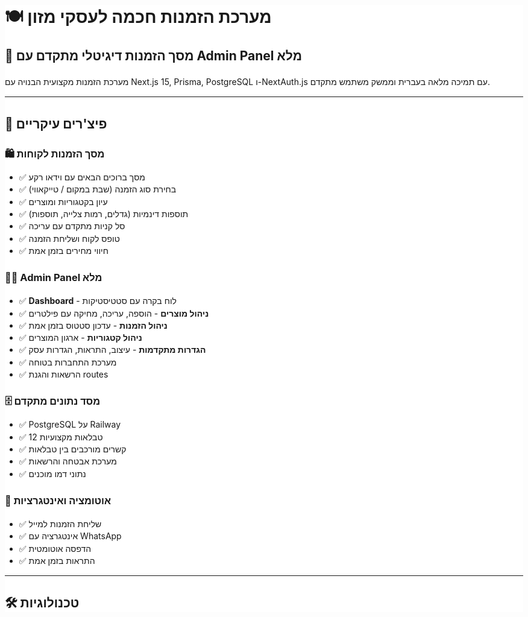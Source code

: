 # 🍽️ מערכת הזמנות חכמה לעסקי מזון

## 📱 מסך הזמנות דיגיטלי מתקדם עם Admin Panel מלא

מערכת הזמנות מקצועית הבנויה עם Next.js 15, Prisma, PostgreSQL ו-NextAuth.js עם תמיכה מלאה בעברית וממשק משתמש מתקדם.

---

## 🚀 פיצ'רים עיקריים

### 🛍️ מסך הזמנות לקוחות

- ✅ מסך ברוכים הבאים עם וידאו רקע
- ✅ בחירת סוג הזמנה (שבת במקום / טייקאווי)
- ✅ עיון בקטגוריות ומוצרים
- ✅ תוספות דינמיות (גדלים, רמות צלייה, תוספות)
- ✅ סל קניות מתקדם עם עריכה
- ✅ טופס לקוח ושליחת הזמנה
- ✅ חיווי מחירים בזמן אמת

### 👨‍💼 Admin Panel מלא

- ✅ **Dashboard** - לוח בקרה עם סטטיסטיקות
- ✅ **ניהול מוצרים** - הוספה, עריכה, מחיקה עם פילטרים
- ✅ **ניהול הזמנות** - עדכון סטטוס בזמן אמת
- ✅ **ניהול קטגוריות** - ארגון המוצרים
- ✅ **הגדרות מתקדמות** - עיצוב, התראות, הגדרות עסק
- ✅ מערכת התחברות בטוחה
- ✅ הרשאות והגנת routes

### 🗄️ מסד נתונים מתקדם

- ✅ PostgreSQL על Railway
- ✅ 12 טבלאות מקצועיות
- ✅ קשרים מורכבים בין טבלאות
- ✅ מערכת אבטחה והרשאות
- ✅ נתוני דמו מוכנים

### 🔧 אוטומציה ואינטגרציות

- ✅ שליחת הזמנות למייל
- ✅ אינטגרציה עם WhatsApp
- ✅ הדפסה אוטומטית
- ✅ התראות בזמן אמת

---

## 🛠️ טכנולוגיות
